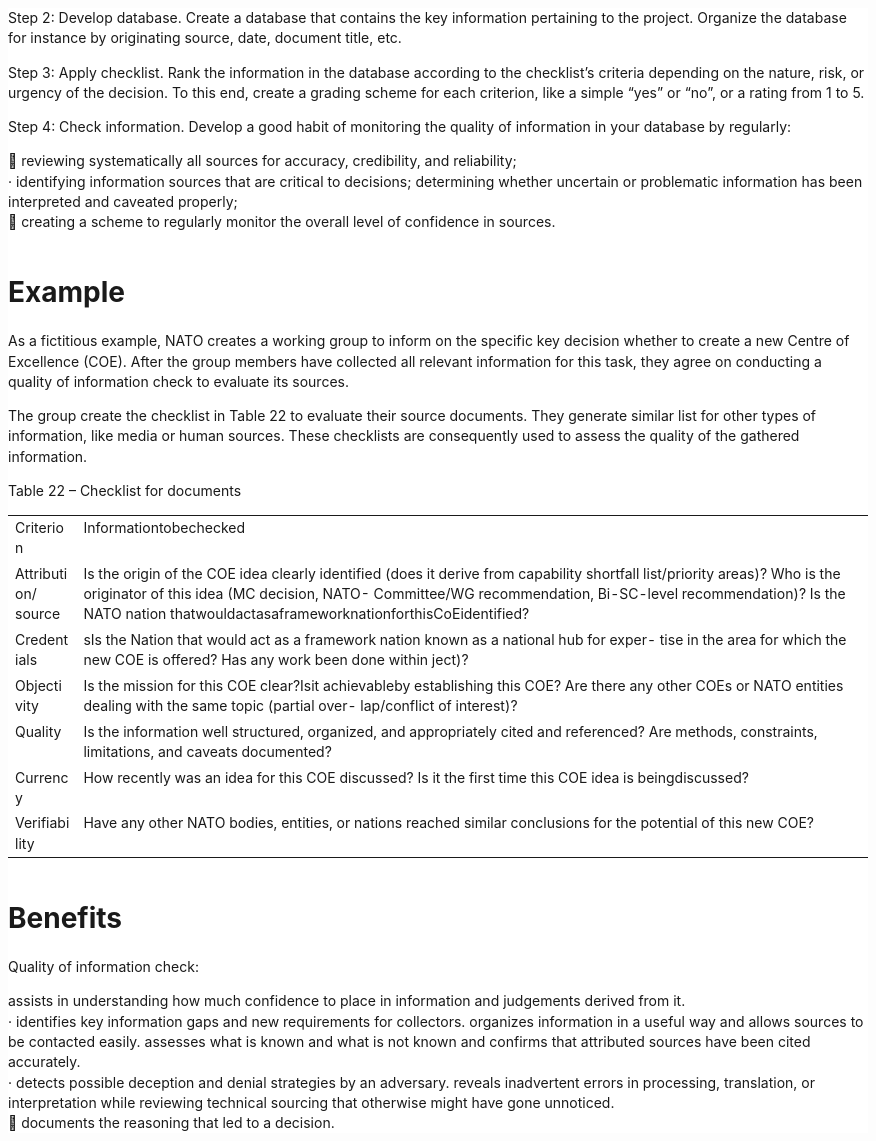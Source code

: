 Step 2: Develop database. Create a database that contains the key information pertaining to the project. Organize the database for instance by originating source, date, document title, etc.  

Step 3: Apply checklist. Rank the information in the database according to the checklist’s criteria depending on the nature, risk, or urgency of the decision. To this end, create a grading scheme for each criterion, like a simple “yes” or “no”, or a rating from 1 to 5.  

Step 4: Check information. Develop a good habit of monitoring the quality of information in your database by regularly:  

 reviewing systematically all sources for accuracy, credibility, and reliability;   
· identifying information sources that are critical to decisions; determining whether uncertain or problematic information has been interpreted and caveated properly;   
 creating a scheme to regularly monitor the overall level of confidence in sources.  

# Example  

As a fictitious example, NATO creates a working group to inform on the specific key decision whether to create a new Centre of Excellence (COE). After the group members have collected all relevant information for this task, they agree on conducting a quality of information check to evaluate its sources.  

The group create the checklist in Table 22 to evaluate their source documents. They generate similar list for other types of information, like media or human sources. These checklists are consequently used to assess the quality of the gathered information.  

Table 22 – Checklist for documents   


<html><body><table><tr><td>Criterion</td><td>Informationtobechecked</td></tr><tr><td>Attribution/ source</td><td>Is the origin of the COE idea clearly identified (does it derive from capability shortfall list/priority areas)? Who is the originator of this idea (MC decision, NATO- Committee/WG recommendation, Bi-SC-level recommendation)? Is the NATO nation thatwouldactasaframeworknationforthisCoEidentified?</td></tr><tr><td>Credentials</td><td>sIs the Nation that would act as a framework nation known as a national hub for exper- tise in the area for which the new COE is offered? Has any work been done within ject)?</td></tr><tr><td>Objectivity</td><td>Is the mission for this COE clear?Isit achievableby establishing this COE? Are there any other COEs or NATO entities dealing with the same topic (partial over- lap/conflict of interest)?</td></tr><tr><td>Quality</td><td>Is the information well structured, organized, and appropriately cited and referenced? Are methods, constraints, limitations, and caveats documented?</td></tr><tr><td>Currency</td><td>How recently was an idea for this COE discussed? Is it the first time this COE idea is beingdiscussed?</td></tr><tr><td>Verifiability</td><td>Have any other NATO bodies, entities, or nations reached similar conclusions for the potential of this new COE?</td></tr></table></body></html>  

# Benefits  

Quality of information check:  

assists in understanding how much confidence to place in information and judgements derived from it.   
· identifies key information gaps and new requirements for collectors. organizes information in a useful way and allows sources to be contacted easily. assesses what is known and what is not known and confirms that attributed sources have been cited accurately.   
· detects possible deception and denial strategies by an adversary. reveals inadvertent errors in processing, translation, or interpretation while reviewing technical sourcing that otherwise might have gone unnoticed.   
 documents the reasoning that led to a decision.  
